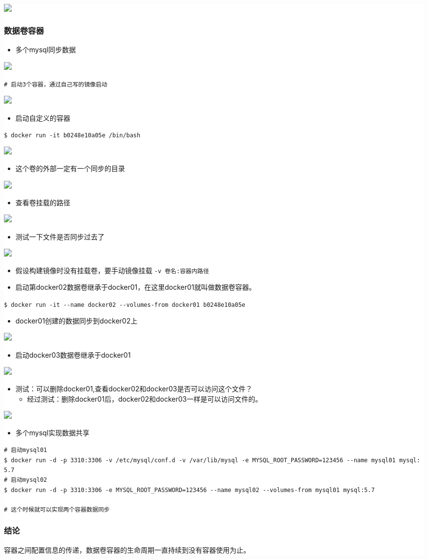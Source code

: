 ![](https://s2.loli.net/2022/06/13/BMbOXSYvV8juNdf.png)

### 数据卷容器
 * 多个mysql同步数据

![](https://s2.loli.net/2022/06/13/nTyNdXYaVL9u7RD.png)

```shell
# 启动3个容器，通过自己写的镜像启动

```
![](https://s2.loli.net/2022/06/13/AULRn3jqYSD9crv.png)
* 启动自定义的容器
```shell
$ docker run -it b0248e10a05e /bin/bash
```
![](https://s2.loli.net/2022/06/13/o5hmJSwcr6K12F3.png)

* 这个卷的外部一定有一个同步的目录

![](https://s2.loli.net/2022/06/13/lmyktKOe92VG8pu.png)

* 查看卷挂载的路径

![](https://s2.loli.net/2022/06/13/KLU4eP1ME5Xyo7g.png)

* 测试一下文件是否同步过去了

![](https://s2.loli.net/2022/06/13/4TFAsOt39ZPuJQy.png)

* 假设构建镜像时没有挂载卷，要手动镜像挂载 `-v 卷名:容器内路径`

* 启动第docker02数据卷继承于docker01，在这里docker01就叫做数据卷容器。
```shell
$ docker run -it --name docker02 --volumes-from docker01 b0248e10a05e
```
* docker01创建的数据同步到docker02上
  
![](https://s2.loli.net/2022/06/13/gu32LdpEONAb1I5.png)

* 启动docker03数据卷继承于docker01

![](https://s2.loli.net/2022/06/13/W2ewhcRMsf6EFJT.png)

* 测试：可以删除docker01,查看docker02和docker03是否可以访问这个文件？
  * 经过测试：删除docker01后，docker02和docker03一样是可以访问文件的。

![](https://s2.loli.net/2022/06/13/QBz3wqySsZOthvF.png)

* 多个mysql实现数据共享
```shell
# 启动mysql01
$ docker run -d -p 3310:3306 -v /etc/mysql/conf.d -v /var/lib/mysql -e MYSQL_ROOT_PASSWORD=123456 --name mysql01 mysql:5.7
# 启动mysql02
$ docker run -d -p 3310:3306 -e MYSQL_ROOT_PASSWORD=123456 --name mysql02 --volumes-from mysql01 mysql:5.7

# 这个时候就可以实现两个容器数据同步
```
### 结论
容器之间配置信息的传递，数据卷容器的生命周期一直持续到没有容器使用为止。
